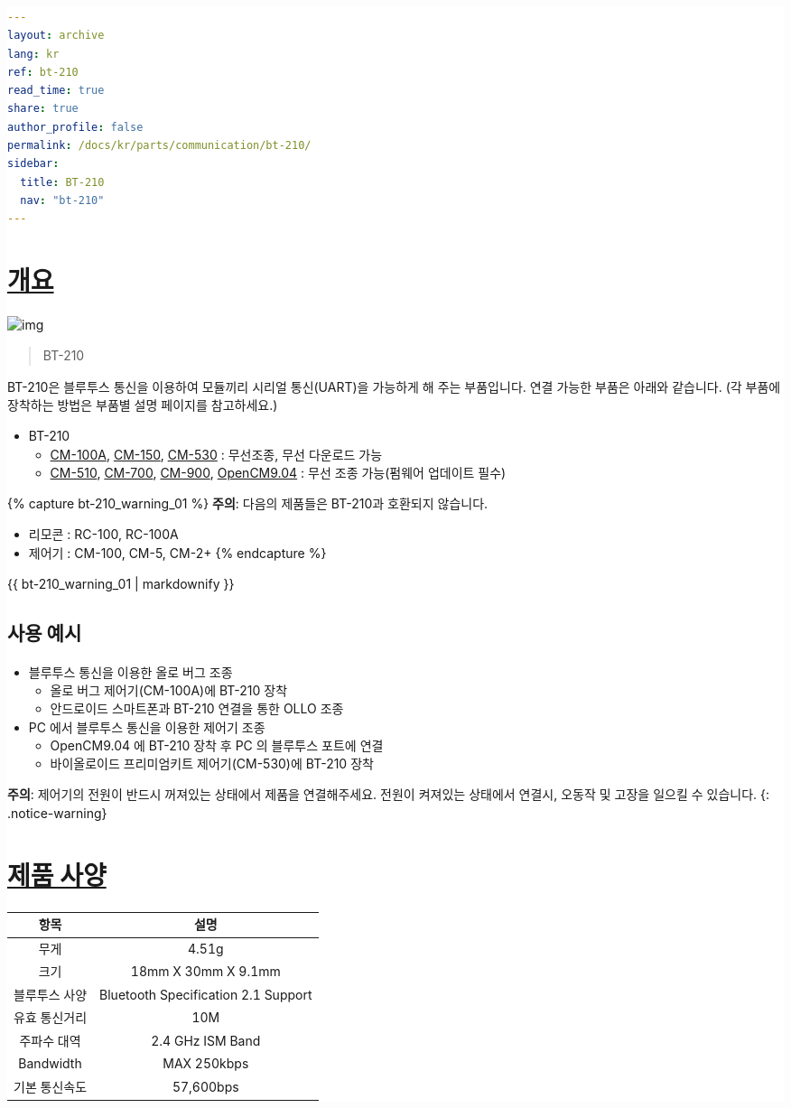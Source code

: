 ```yaml
---
layout: archive
lang: kr
ref: bt-210
read_time: true
share: true
author_profile: false
permalink: /docs/kr/parts/communication/bt-210/
sidebar:
  title: BT-210
  nav: "bt-210"
---
```


# [개요](#개요)

![img](/assets/images/parts/communication/bt-210_product.png)

> BT-210

BT-210은 블루투스 통신을 이용하여 모듈끼리 시리얼 통신(UART)을 가능하게 해 주는 부품입니다. 연결 가능한 부품은 아래와 같습니다.
(각 부품에 장착하는 방법은 부품별 설명 페이지를 참고하세요.)

- BT-210
   - [CM-100A], [CM-150], [CM-530] : 무선조종, 무선 다운로드 가능
   - [CM-510], [CM-700], [CM-900], [OpenCM9.04] : 무선 조종 가능(펌웨어 업데이트 필수)

{% capture bt-210_warning_01 %}
**주의**: 다음의 제품들은 BT-210과 호환되지 않습니다.
 - 리모콘 : RC-100, RC-100A
 - 제어기 : CM-100, CM-5, CM-2+
{% endcapture %}

<div class="notice--warning">{{ bt-210_warning_01 | markdownify }}</div>

## 사용 예시
- 블루투스 통신을 이용한 올로 버그 조종
  - 올로 버그 제어기(CM-100A)에 BT-210 장착
  - 안드로이드 스마트폰과 BT-210 연결을 통한 OLLO 조종
- PC 에서 블루투스 통신을 이용한 제어기 조종
  - OpenCM9.04 에 BT-210 장착 후 PC 의 블루투스 포트에 연결
  - 바이올로이드 프리미엄키트 제어기(CM-530)에 BT-210 장착

**주의**: 제어기의 전원이 반드시 꺼져있는 상태에서 제품을 연결해주세요. 전원이 켜져있는 상태에서 연결시, 오동작 및 고장을 일으킬 수 있습니다.
{: .notice-warning}

# [제품 사양](#제품-사양)

|            항목            |                 설명                  |
|:--------------------------:|:-------------------------------------:|
|            무게            |                 4.51g                 |
|            크기            |          18mm X 30mm X 9.1mm          |
|       블루투스 사양        |  Bluetooth Specification 2.1 Support  |
|       유효 통신거리        |                  10M                  |
|        주파수 대역         |           2.4 GHz ISM Band            |
|         Bandwidth          |              MAX 250kbps              |
|       기본 통신속도        |               57,600bps               |

[CM-150]: /docs/kr/parts/controller/cm-150/
[CM-100A]: /docs/kr/parts/controller/cm-100/
[CM-510]: /docs/kr/parts/controller/cm-510/
[CM-530]: /docs/kr/parts/connector/cm-530/
[CM-700]: /docs/kr/parts/controller/cm-700/
[CM-900]: /docs/kr/parts/controller/cm-900/
[OpenCM9.04]: /docs/kr/parts/controller/opencm904/
[R+ Manager 2.0]: /docs/kr/software/rplus2/manager/#사용전-주의사항
[R+ Manager 1.0]: /docs/kr/software/rplus1/manager/#펌웨어-관리